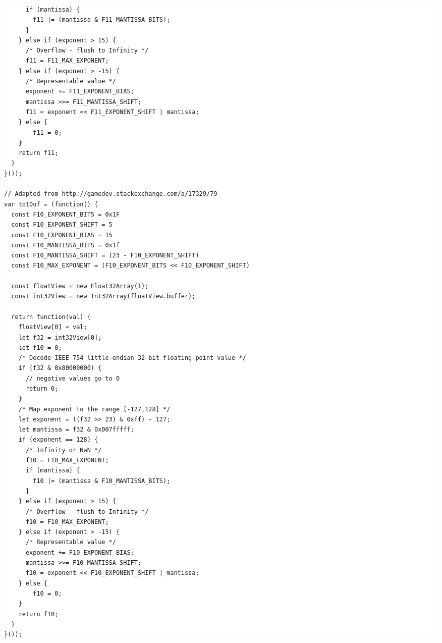           if (mantissa) {
            f11 |= (mantissa & F11_MANTISSA_BITS);
          }
        } else if (exponent > 15) {
          /* Overflow - flush to Infinity */
          f11 = F11_MAX_EXPONENT;
        } else if (exponent > -15) {
          /* Representable value */
          exponent += F11_EXPONENT_BIAS;
          mantissa >>= F11_MANTISSA_SHIFT;
          f11 = exponent << F11_EXPONENT_SHIFT | mantissa;
        } else {
            f11 = 0;
        }
        return f11;
      }
    }());

    // Adapted from http://gamedev.stackexchange.com/a/17329/79
    var to10uf = (function() {
      const F10_EXPONENT_BITS = 0x1F
      const F10_EXPONENT_SHIFT = 5
      const F10_EXPONENT_BIAS = 15
      const F10_MANTISSA_BITS = 0x1f
      const F10_MANTISSA_SHIFT = (23 - F10_EXPONENT_SHIFT)
      const F10_MAX_EXPONENT = (F10_EXPONENT_BITS << F10_EXPONENT_SHIFT)

      const floatView = new Float32Array(1);
      const int32View = new Int32Array(floatView.buffer);

      return function(val) {
        floatView[0] = val;
        let f32 = int32View[0];
        let f10 = 0;
        /* Decode IEEE 754 little-endian 32-bit floating-point value */
        if (f32 & 0x80000000) {
          // negative values go to 0
          return 0;
        }
        /* Map exponent to the range [-127,128] */
        let exponent = ((f32 >> 23) & 0xff) - 127;
        let mantissa = f32 & 0x007fffff;
        if (exponent == 128) {
          /* Infinity or NaN */
          f10 = F10_MAX_EXPONENT;
          if (mantissa) {
            f10 |= (mantissa & F10_MANTISSA_BITS);
          }
        } else if (exponent > 15) {
          /* Overflow - flush to Infinity */
          f10 = F10_MAX_EXPONENT;
        } else if (exponent > -15) {
          /* Representable value */
          exponent += F10_EXPONENT_BIAS;
          mantissa >>= F10_MANTISSA_SHIFT;
          f10 = exponent << F10_EXPONENT_SHIFT | mantissa;
        } else {
            f10 = 0;
        }
        return f10;
      }
    }());
